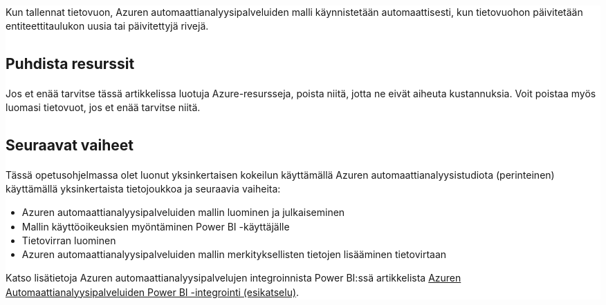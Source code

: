 
Kun tallennat tietovuon, Azuren automaattianalyysipalveluiden malli käynnistetään automaattisesti, kun tietovuohon päivitetään entiteettitaulukon uusia tai päivitettyjä rivejä.

## <a name="clean-up-resources"></a>Puhdista resurssit

Jos et enää tarvitse tässä artikkelissa luotuja Azure-resursseja, poista niitä, jotta ne eivät aiheuta kustannuksia.  Voit poistaa myös luomasi tietovuot, jos et enää tarvitse niitä.

## <a name="next-steps"></a>Seuraavat vaiheet

Tässä opetusohjelmassa olet luonut yksinkertaisen kokeilun käyttämällä Azuren automaattianalyysistudiota (perinteinen) käyttämällä yksinkertaista tietojoukkoa ja seuraavia vaiheita:

- Azuren automaattianalyysipalveluiden mallin luominen ja julkaiseminen
- Mallin käyttöoikeuksien myöntäminen Power BI -käyttäjälle
- Tietovirran luominen
- Azuren automaattianalyysipalveluiden mallin merkityksellisten tietojen lisääminen tietovirtaan

Katso lisätietoja Azuren automaattianalyysipalvelujen integroinnista Power BI:ssä artikkelista [Azuren Automaattianalyysipalveluiden Power BI -integrointi (esikatselu)](service-machine-learning-integration.md).
